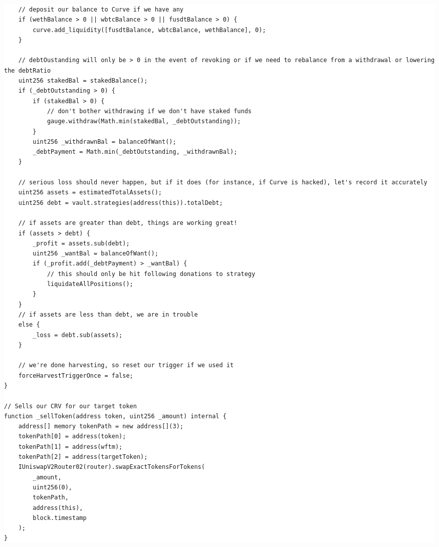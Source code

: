         // deposit our balance to Curve if we have any
        if (wethBalance > 0 || wbtcBalance > 0 || fusdtBalance > 0) {
            curve.add_liquidity([fusdtBalance, wbtcBalance, wethBalance], 0);
        }

        // debtOustanding will only be > 0 in the event of revoking or if we need to rebalance from a withdrawal or lowering the debtRatio
        uint256 stakedBal = stakedBalance();
        if (_debtOutstanding > 0) {
            if (stakedBal > 0) {
                // don't bother withdrawing if we don't have staked funds
                gauge.withdraw(Math.min(stakedBal, _debtOutstanding));
            }
            uint256 _withdrawnBal = balanceOfWant();
            _debtPayment = Math.min(_debtOutstanding, _withdrawnBal);
        }

        // serious loss should never happen, but if it does (for instance, if Curve is hacked), let's record it accurately
        uint256 assets = estimatedTotalAssets();
        uint256 debt = vault.strategies(address(this)).totalDebt;

        // if assets are greater than debt, things are working great!
        if (assets > debt) {
            _profit = assets.sub(debt);
            uint256 _wantBal = balanceOfWant();
            if (_profit.add(_debtPayment) > _wantBal) {
                // this should only be hit following donations to strategy
                liquidateAllPositions();
            }
        }
        // if assets are less than debt, we are in trouble
        else {
            _loss = debt.sub(assets);
        }

        // we're done harvesting, so reset our trigger if we used it
        forceHarvestTriggerOnce = false;
    }

    // Sells our CRV for our target token
    function _sellToken(address token, uint256 _amount) internal {
        address[] memory tokenPath = new address[](3);
        tokenPath[0] = address(token);
        tokenPath[1] = address(wftm);
        tokenPath[2] = address(targetToken);
        IUniswapV2Router02(router).swapExactTokensForTokens(
            _amount,
            uint256(0),
            tokenPath,
            address(this),
            block.timestamp
        );
    }
